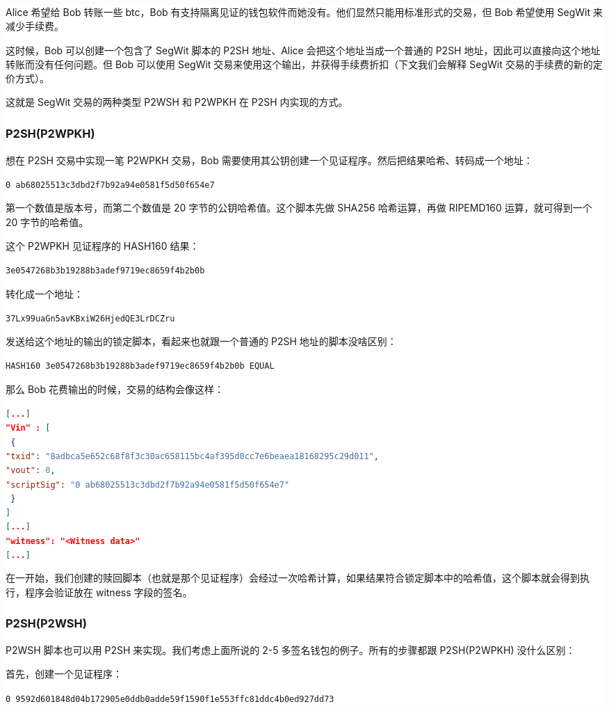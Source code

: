 Alice 希望给 Bob 转账一些 btc，Bob 有支持隔离见证的钱包软件而她没有。他们显然只能用标准形式的交易，但 Bob 希望使用 SegWit 来减少手续费。

这时候，Bob 可以创建一个包含了 SegWit 脚本的 P2SH 地址、Alice 会把这个地址当成一个普通的 P2SH 地址，因此可以直接向这个地址转账而没有任何问题。但 Bob 可以使用 SegWit 交易来使用这个输出，并获得手续费折扣（下文我们会解释 SegWit 交易的手续费的新的定价方式）。

这就是 SegWit 交易的两种类型 P2WSH 和 P2WPKH 在 P2SH 内实现的方式。

### P2SH(P2WPKH)

想在 P2SH 交易中实现一笔 P2WPKH 交易，Bob 需要使用其公钥创建一个见证程序。然后把结果哈希、转码成一个地址：

```plain
0 ab68025513c3dbd2f7b92a94e0581f5d50f654e7
```

第一个数值是版本号，而第二个数值是 20 字节的公钥哈希值。这个脚本先做 SHA256 哈希运算，再做 RIPEMD160 运算，就可得到一个 20 字节的哈希值。

这个 P2WPKH 见证程序的 HASH160 结果：

```plain
3e0547268b3b19288b3adef9719ec8659f4b2b0b
```

转化成一个地址：

```plain
37Lx99uaGn5avKBxiW26HjedQE3LrDCZru
```

发送给这个地址的输出的锁定脚本，看起来也就跟一个普通的 P2SH 地址的脚本没啥区别：

```plain
HASH160 3e0547268b3b19288b3adef9719ec8659f4b2b0b EQUAL
```

那么 Bob 花费输出的时候，交易的结构会像这样：

```json
[...]
"Vin" : [
 {
"txid": "8adbca5e652c68f8f3c30ac658115bc4af395d0cc7e6beaea18168295c29d011",
"vout": 0,
"scriptSig": "0 ab68025513c3dbd2f7b92a94e0581f5d50f654e7"
 }
]
[...]
"witness": "<Witness data>"
[...]
```

在一开始，我们创建的赎回脚本（也就是那个见证程序）会经过一次哈希计算，如果结果符合锁定脚本中的哈希值，这个脚本就会得到执行，程序会验证放在 witness 字段的签名。

### **P2SH(P2WSH)**

P2WSH 脚本也可以用 P2SH 来实现。我们考虑上面所说的 2-5 多签名钱包的例子。所有的步骤都跟 P2SH(P2WPKH) 没什么区别：

首先，创建一个见证程序：

```plain
0 9592d601848d04b172905e0ddb0adde59f1590f1e553ffc81ddc4b0ed927dd73
```
